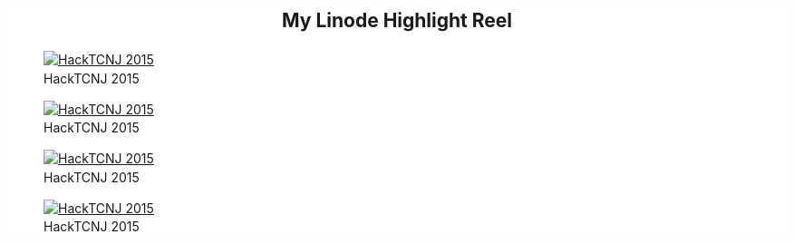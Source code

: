 <h2 style="text-align: center;">
  My Linode Highlight Reel
</h2>

<div id='gallery-4' class='gallery galleryid-1057 gallery-columns-3 gallery-size-large'>
  <figure class='gallery-item'> 
  
  <div class='gallery-icon landscape'>
    <a href='https://i0.wp.com/feliciano.tech/wp-content/uploads/2016/01/1614497_892421597475186_1345141943294986516_o.jpg?ssl=1'><img width="640" height="427" src="https://i0.wp.com/feliciano.tech/wp-content/uploads/2016/01/1614497_892421597475186_1345141943294986516_o.jpg?fit=640%2C427&ssl=1" class="attachment-large size-large" alt="HackTCNJ 2015" aria-describedby="gallery-4-1123" srcset="https://i0.wp.com/feliciano.tech/wp-content/uploads/2016/01/1614497_892421597475186_1345141943294986516_o.jpg?w=2048&ssl=1 2048w, https://i0.wp.com/feliciano.tech/wp-content/uploads/2016/01/1614497_892421597475186_1345141943294986516_o.jpg?resize=600%2C400&ssl=1 600w, https://i0.wp.com/feliciano.tech/wp-content/uploads/2016/01/1614497_892421597475186_1345141943294986516_o.jpg?resize=768%2C512&ssl=1 768w, https://i0.wp.com/feliciano.tech/wp-content/uploads/2016/01/1614497_892421597475186_1345141943294986516_o.jpg?w=1280&ssl=1 1280w, https://i0.wp.com/feliciano.tech/wp-content/uploads/2016/01/1614497_892421597475186_1345141943294986516_o.jpg?w=1920&ssl=1 1920w" sizes="(max-width: 640px) 100vw, 640px" /></a>
  </div><figcaption class='wp-caption-text gallery-caption' id='gallery-4-1123'> HackTCNJ 2015 </figcaption></figure><figure class='gallery-item'> 
  
  <div class='gallery-icon landscape'>
    <a href='https://i2.wp.com/feliciano.tech/wp-content/uploads/2016/01/10257025_892421497475196_1901003315859519879_o.jpg?ssl=1'><img width="640" height="497" src="https://i2.wp.com/feliciano.tech/wp-content/uploads/2016/01/10257025_892421497475196_1901003315859519879_o.jpg?fit=640%2C497&ssl=1" class="attachment-large size-large" alt="HackTCNJ 2015" aria-describedby="gallery-4-1127" srcset="https://i2.wp.com/feliciano.tech/wp-content/uploads/2016/01/10257025_892421497475196_1901003315859519879_o.jpg?w=2048&ssl=1 2048w, https://i2.wp.com/feliciano.tech/wp-content/uploads/2016/01/10257025_892421497475196_1901003315859519879_o.jpg?resize=600%2C466&ssl=1 600w, https://i2.wp.com/feliciano.tech/wp-content/uploads/2016/01/10257025_892421497475196_1901003315859519879_o.jpg?resize=768%2C596&ssl=1 768w, https://i2.wp.com/feliciano.tech/wp-content/uploads/2016/01/10257025_892421497475196_1901003315859519879_o.jpg?w=1280&ssl=1 1280w, https://i2.wp.com/feliciano.tech/wp-content/uploads/2016/01/10257025_892421497475196_1901003315859519879_o.jpg?w=1920&ssl=1 1920w" sizes="(max-width: 640px) 100vw, 640px" /></a>
  </div><figcaption class='wp-caption-text gallery-caption' id='gallery-4-1127'> HackTCNJ 2015 </figcaption></figure><figure class='gallery-item'> 
  
  <div class='gallery-icon landscape'>
    <a href='https://i1.wp.com/feliciano.tech/wp-content/uploads/2016/01/1498985_892431067474239_1086374816408988501_o.jpg?ssl=1'><img width="640" height="427" src="https://i1.wp.com/feliciano.tech/wp-content/uploads/2016/01/1498985_892431067474239_1086374816408988501_o.jpg?fit=640%2C427&ssl=1" class="attachment-large size-large" alt="HackTCNJ 2015" aria-describedby="gallery-4-1119" srcset="https://i1.wp.com/feliciano.tech/wp-content/uploads/2016/01/1498985_892431067474239_1086374816408988501_o.jpg?w=2048&ssl=1 2048w, https://i1.wp.com/feliciano.tech/wp-content/uploads/2016/01/1498985_892431067474239_1086374816408988501_o.jpg?resize=600%2C400&ssl=1 600w, https://i1.wp.com/feliciano.tech/wp-content/uploads/2016/01/1498985_892431067474239_1086374816408988501_o.jpg?resize=768%2C512&ssl=1 768w, https://i1.wp.com/feliciano.tech/wp-content/uploads/2016/01/1498985_892431067474239_1086374816408988501_o.jpg?w=1280&ssl=1 1280w, https://i1.wp.com/feliciano.tech/wp-content/uploads/2016/01/1498985_892431067474239_1086374816408988501_o.jpg?w=1920&ssl=1 1920w" sizes="(max-width: 640px) 100vw, 640px" /></a>
  </div><figcaption class='wp-caption-text gallery-caption' id='gallery-4-1119'> HackTCNJ 2015 </figcaption></figure><figure class='gallery-item'> 
  
  <div class='gallery-icon portrait'>
    <a href='https://i2.wp.com/feliciano.tech/wp-content/uploads/2016/01/10911261_892429170807762_1345062348090387486_o.jpg?ssl=1'><img width="640" height="960" src="https://i2.wp.com/feliciano.tech/wp-content/uploads/2016/01/10911261_892429170807762_1345062348090387486_o.jpg?fit=640%2C960&ssl=1" class="attachment-large size-large" alt="HackTCNJ 2015" aria-describedby="gallery-4-1135" srcset="https://i2.wp.com/feliciano.tech/wp-content/uploads/2016/01/10911261_892429170807762_1345062348090387486_o.jpg?w=1365&ssl=1 1365w, https://i2.wp.com/feliciano.tech/wp-content/uploads/2016/01/10911261_892429170807762_1345062348090387486_o.jpg?resize=400%2C600&ssl=1 400w, https://i2.wp.com/feliciano.tech/wp-content/uploads/2016/01/10911261_892429170807762_1345062348090387486_o.jpg?resize=768%2C1152&ssl=1 768w, https://i2.wp.com/feliciano.tech/wp-content/uploads/2016/01/10911261_892429170807762_1345062348090387486_o.jpg?resize=1333%2C2000&ssl=1 1333w, https://i2.wp.com/feliciano.tech/wp-content/uploads/2016/01/10911261_892429170807762_1345062348090387486_o.jpg?w=1280&ssl=1 1280w" sizes="(max-width: 640px) 100vw, 640px" /></a>
  </div><figcaption class='wp-caption-text gallery-caption' id='gallery-4-1135'> HackTCNJ 2015 </figcaption></figure><figure class='gallery-item'> 
  
  <div class='gallery-icon landscape'>